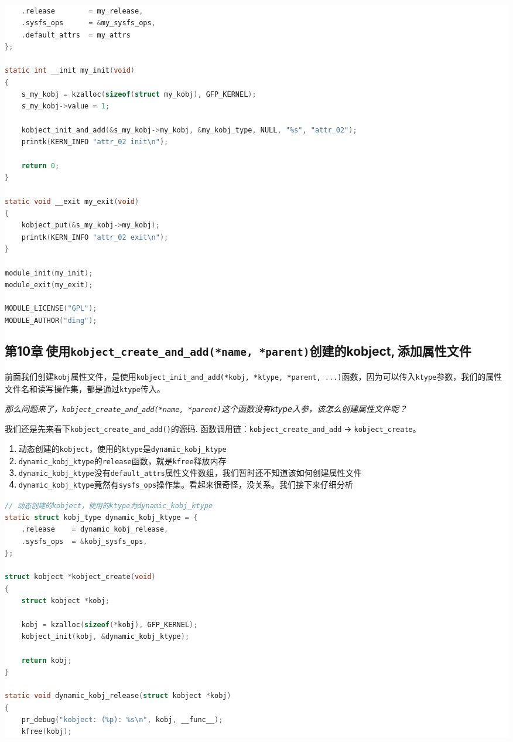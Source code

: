 ```c
    .release        = my_release,
    .sysfs_ops      = &my_sysfs_ops,
    .default_attrs  = my_attrs
};

static int __init my_init(void)
{
    s_my_kobj = kzalloc(sizeof(struct my_kobj), GFP_KERNEL);
    s_my_kobj->value = 1;

    kobject_init_and_add(&s_my_kobj->my_kobj, &my_kobj_type, NULL, "%s", "attr_02");
    printk(KERN_INFO "attr_02 init\n");

    return 0;
}

static void __exit my_exit(void)
{
    kobject_put(&s_my_kobj->my_kobj);
    printk(KERN_INFO "attr_02 exit\n");
}

module_init(my_init);
module_exit(my_exit);

MODULE_LICENSE("GPL");
MODULE_AUTHOR("ding");
```

## 第10章 使用`kobject_create_and_add(*name, *parent)`创建的kobject, 添加属性文件

前面我们创建`kobj`属性文件，是使用`kobject_init_and_add(*kobj, *ktype, *parent, ...)`函数，因为可以传入`ktype`参数，我们的属性文件名和读写操作集，都是通过`ktype`传入。

*那么问题来了，`kobject_create_and_add(*name, *parent)`这个函数没有ktype入参，该怎么创建属性文件呢？*

我们还是先来看下`kobject_create_and_add()`的源码. 函数调用链：`kobject_create_and_add` -> `kobject_create`。

1. 动态创建的`kobject`，使用的`ktype`是`dynamic_kobj_ktype`
2. `dynamic_kobj_ktype`的`release`函数，就是`kfree`释放内存
3. `dynamic_kobj_ktype`没有`default_attrs`属性文件数组，我们暂时还不知道该如何创建属性文件
3. `dynamic_kobj_ktype`竟然有`sysfs_ops`操作集。看起来很奇怪，没关系。我们接下来仔细分析

```c
// 动态创建的kobject，使用的ktype为dynamic_kobj_ktype
static struct kobj_type dynamic_kobj_ktype = {
	.release	= dynamic_kobj_release,
	.sysfs_ops	= &kobj_sysfs_ops,
};

struct kobject *kobject_create(void)
{
	struct kobject *kobj;

	kobj = kzalloc(sizeof(*kobj), GFP_KERNEL);
	kobject_init(kobj, &dynamic_kobj_ktype);

	return kobj;
}

static void dynamic_kobj_release(struct kobject *kobj)
{
	pr_debug("kobject: (%p): %s\n", kobj, __func__);
	kfree(kobj);
```